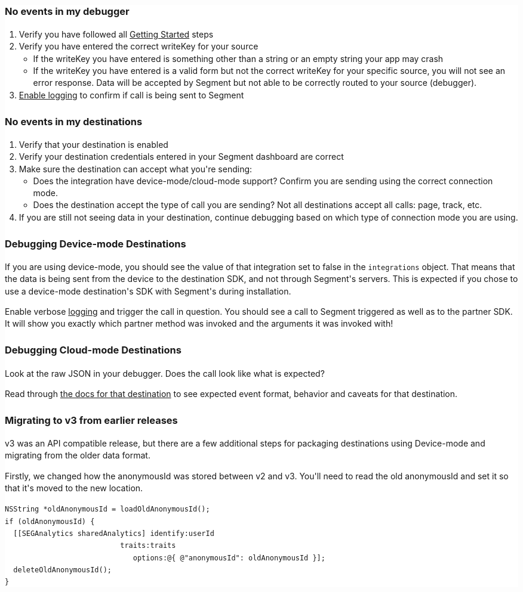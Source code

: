 ### No events in my debugger
1. Verify you have followed all [Getting Started](/docs/connections/sources/catalog/libraries/mobile/ios/#getting-started) steps
2. Verify you have entered the correct writeKey for your source
    - If the writeKey you have entered is something other than a string or an empty string your app may crash
    - If the writeKey you have entered is a valid form but not the correct writeKey for your specific source, you will not see an error response. Data will be accepted by Segment but not able to be correctly routed to your source (debugger).
3. [Enable logging](/docs/connections/sources/catalog/libraries/mobile/ios/#logging) to confirm if call is being sent to Segment


### No events in my destinations

1. Verify that your destination is enabled
2. Verify your destination credentials entered in your Segment dashboard are correct
3. Make sure the destination can accept what you're sending:
   - Does the integration have device-mode/cloud-mode support? Confirm you are sending using the correct connection mode.
   - Does the destination accept the type of call you are sending? Not all destinations accept all calls: page, track, etc.
4. If you are still not seeing data in your destination, continue debugging based on which type of connection mode you are using.


### Debugging Device-mode Destinations

If you are using device-mode, you should see the value of that integration set to false in the `integrations` object. That means that the data is being sent from the device to the destination SDK, and not through Segment's servers. This is expected if you chose to use a device-mode destination's SDK with Segment's during installation.

Enable verbose [logging](/docs/connections/sources/catalog/libraries/mobile/ios/#logging) and trigger the call in question. You should see a call to Segment triggered as well as to the partner SDK.  It will show you exactly which partner method was invoked and the arguments it was invoked with!

### Debugging Cloud-mode Destinations

Look at the raw JSON in your debugger.  Does the call look like what is expected?

Read through [the docs for that destination](/docs/connections/destinations/) to see expected event format, behavior and caveats for that destination.

### Migrating to v3 from earlier releases

v3 was an API compatible release, but there are a few additional steps for packaging destinations using Device-mode and migrating from the older data format.

Firstly, we changed how the anonymousId was stored between v2 and v3. You'll need to read the old anonymousId and set it so that it's moved to the new location.


```objc
NSString *oldAnonymousId = loadOldAnonymousId();
if (oldAnonymousId) {
  [[SEGAnalytics sharedAnalytics] identify:userId
                           traits:traits
                              options:@{ @"anonymousId": oldAnonymousId }];
  deleteOldAnonymousId();
}
```
